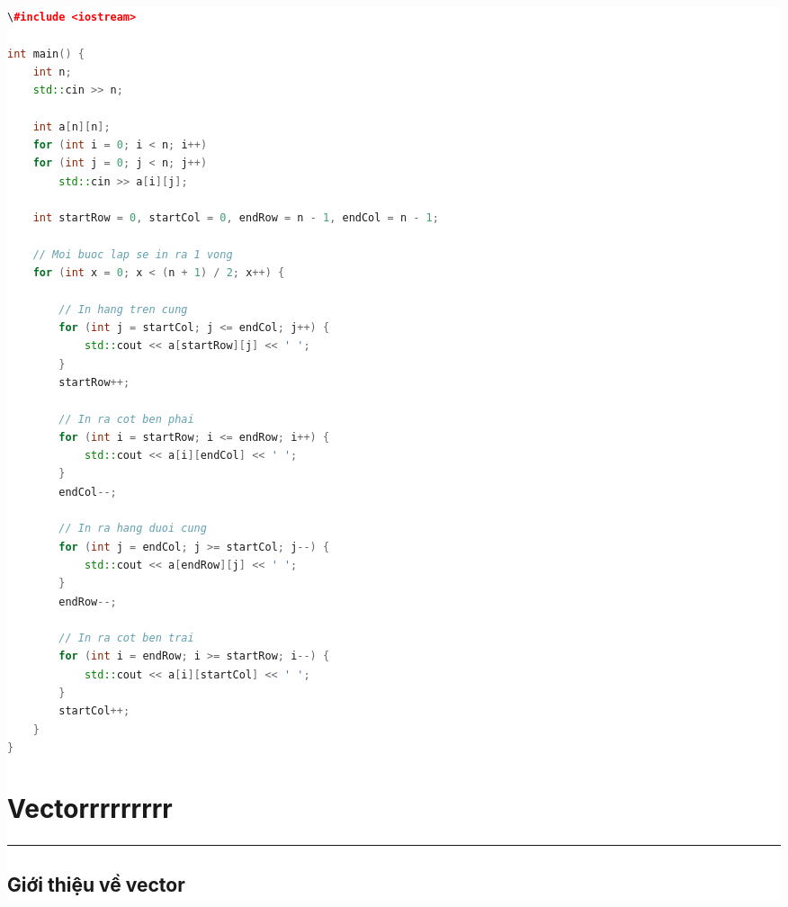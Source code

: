```C++
\#include <iostream>

int main() {
    int n;
    std::cin >> n;
    
    int a[n][n];
    for (int i = 0; i < n; i++)
    for (int j = 0; j < n; j++)
        std::cin >> a[i][j];
        
    int startRow = 0, startCol = 0, endRow = n - 1, endCol = n - 1;
    
    // Moi buoc lap se in ra 1 vong
    for (int x = 0; x < (n + 1) / 2; x++) {
        
        // In hang tren cung
        for (int j = startCol; j <= endCol; j++) {
            std::cout << a[startRow][j] << ' ';
        }
        startRow++;
        
        // In ra cot ben phai
        for (int i = startRow; i <= endRow; i++) {
            std::cout << a[i][endCol] << ' ';
        }
        endCol--;
        
        // In ra hang duoi cung
        for (int j = endCol; j >= startCol; j--) {
            std::cout << a[endRow][j] << ' ';
        }
        endRow--;
        
        // In ra cot ben trai
        for (int i = endRow; i >= startRow; i--) {
            std::cout << a[i][startCol] << ' ';
        }
        startCol++;
    }
}
```

# **Vectorrrrrrrrr**

---

## Giới thiệu về vector
